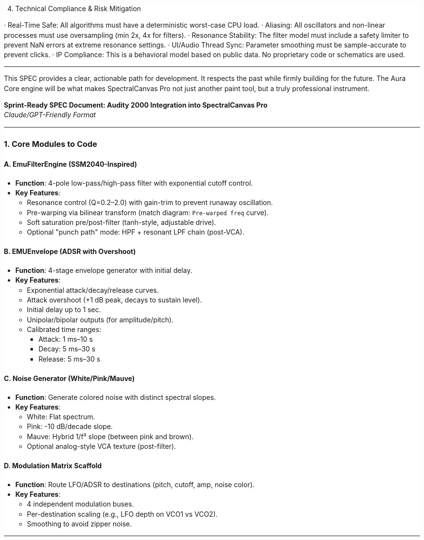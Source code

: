 4. Technical Compliance & Risk Mitigation

· Real-Time Safe: All algorithms must have a deterministic worst-case CPU load.
· Aliasing: All oscillators and non-linear processes must use oversampling (min 2x, 4x for filters).
· Resonance Stability: The filter model must include a safety limiter to prevent NaN errors at extreme resonance settings.
· UI/Audio Thread Sync: Parameter smoothing must be sample-accurate to prevent clicks.
· IP Compliance: This is a behavioral model based on public data. No proprietary code or schematics are used.

---

This SPEC provides a clear, actionable path for development. It respects the past while firmly building for the future. The Aura Core engine will be what makes SpectralCanvas Pro not just another paint tool, but a truly professional instrument.

**Sprint-Ready SPEC Document: Audity 2000 Integration into SpectralCanvas Pro**  
*Claude/GPT-Friendly Format*  

---

### **1. Core Modules to Code**  
#### **A. EmuFilterEngine (SSM2040-Inspired)**  
- **Function**: 4-pole low-pass/high-pass filter with exponential cutoff control.  
- **Key Features**:  
  - Resonance control (Q=0.2–2.0) with gain-trim to prevent runaway oscillation.  
  - Pre-warping via bilinear transform (match diagram: `Pre-warped freq` curve).  
  - Soft saturation pre/post-filter (tanh-style, adjustable drive).  
  - Optional "punch path" mode: HPF + resonant LPF chain (post-VCA).  

#### **B. EMUEnvelope (ADSR with Overshoot)**  
- **Function**: 4-stage envelope generator with initial delay.  
- **Key Features**:  
  - Exponential attack/decay/release curves.  
  - Attack overshoot (+1 dB peak, decays to sustain level).  
  - Initial delay up to 1 sec.  
  - Unipolar/bipolar outputs (for amplitude/pitch).  
  - Calibrated time ranges:  
    - Attack: 1 ms–10 s  
    - Decay: 5 ms–30 s  
    - Release: 5 ms–30 s  

#### **C. Noise Generator (White/Pink/Mauve)**  
- **Function**: Generate colored noise with distinct spectral slopes.  
- **Key Features**:  
  - White: Flat spectrum.  
  - Pink: -10 dB/decade slope.  
  - Mauve: Hybrid 1/f³ slope (between pink and brown).  
  - Optional analog-style VCA texture (post-filter).  

#### **D. Modulation Matrix Scaffold**  
- **Function**: Route LFO/ADSR to destinations (pitch, cutoff, amp, noise color).  
- **Key Features**:  
  - 4 independent modulation buses.  
  - Per-destination scaling (e.g., LFO depth on VCO1 vs VCO2).  
  - Smoothing to avoid zipper noise.  

---